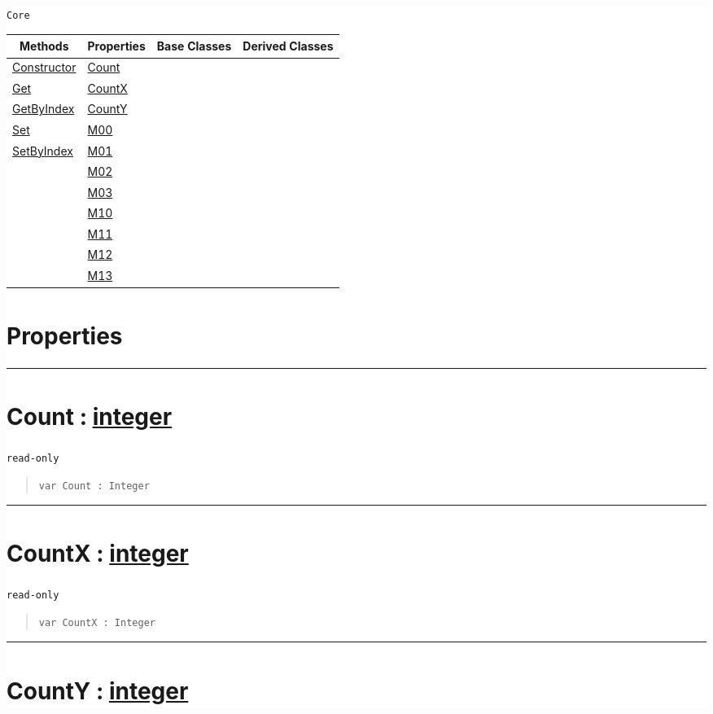  `Core`

|Methods|Properties|Base Classes|Derived Classes|
|---|---|---|---|
|[ Constructor](boolean2x4.md#boolean2x4-void)|[ Count](boolean2x4.md#count-zilch-engine-docume)| | |
|[ Get](boolean2x4.md#get-zilch-engine-document)|[ CountX](boolean2x4.md#countx-zilch-engine-docum)| | |
|[ GetByIndex](boolean2x4.md#getbyindex-zilch-engine-d)|[ CountY](boolean2x4.md#county-zilch-engine-docum)| | |
|[ Set](boolean2x4.md#set-void)|[ M00](boolean2x4.md#m00-zilch-engine-document)| | |
|[ SetByIndex](boolean2x4.md#setbyindex-void)|[ M01](boolean2x4.md#m01-zilch-engine-document)| | |
| |[ M02](boolean2x4.md#m02-zilch-engine-document)| | |
| |[ M03](boolean2x4.md#m03-zilch-engine-document)| | |
| |[ M10](boolean2x4.md#m10-zilch-engine-document)| | |
| |[ M11](boolean2x4.md#m11-zilch-engine-document)| | |
| |[ M12](boolean2x4.md#m12-zilch-engine-document)| | |
| |[ M13](boolean2x4.md#m13-zilch-engine-document)| | |


 #  Properties


---  
 #  Count : [integer](integer.md)

 `read-only`

> 
> ``` lang=cpp, name=Nada
> var Count : Integer


---  
 #  CountX : [integer](integer.md)

 `read-only`

> 
> ``` lang=cpp, name=Nada
> var CountX : Integer


---  
 #  CountY : [integer](integer.md)
